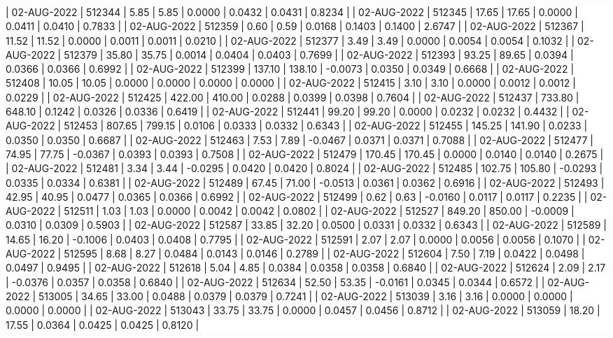 | 02-AUG-2022 | 512344 | 5.85 | 5.85 | 0.0000 | 0.0432 | 0.0431 | 0.8234 |
| 02-AUG-2022 | 512345 | 17.65 | 17.65 | 0.0000 | 0.0411 | 0.0410 | 0.7833 |
| 02-AUG-2022 | 512359 | 0.60 | 0.59 | 0.0168 | 0.1403 | 0.1400 | 2.6747 |
| 02-AUG-2022 | 512367 | 11.52 | 11.52 | 0.0000 | 0.0011 | 0.0011 | 0.0210 |
| 02-AUG-2022 | 512377 | 3.49 | 3.49 | 0.0000 | 0.0054 | 0.0054 | 0.1032 |
| 02-AUG-2022 | 512379 | 35.80 | 35.75 | 0.0014 | 0.0404 | 0.0403 | 0.7699 |
| 02-AUG-2022 | 512393 | 93.25 | 89.65 | 0.0394 | 0.0366 | 0.0366 | 0.6992 |
| 02-AUG-2022 | 512399 | 137.10 | 138.10 | -0.0073 | 0.0350 | 0.0349 | 0.6668 |
| 02-AUG-2022 | 512408 | 10.05 | 10.05 | 0.0000 | 0.0000 | 0.0000 | 0.0000 |
| 02-AUG-2022 | 512415 | 3.10 | 3.10 | 0.0000 | 0.0012 | 0.0012 | 0.0229 |
| 02-AUG-2022 | 512425 | 422.00 | 410.00 | 0.0288 | 0.0399 | 0.0398 | 0.7604 |
| 02-AUG-2022 | 512437 | 733.80 | 648.10 | 0.1242 | 0.0326 | 0.0336 | 0.6419 |
| 02-AUG-2022 | 512441 | 99.20 | 99.20 | 0.0000 | 0.0232 | 0.0232 | 0.4432 |
| 02-AUG-2022 | 512453 | 807.65 | 799.15 | 0.0106 | 0.0333 | 0.0332 | 0.6343 |
| 02-AUG-2022 | 512455 | 145.25 | 141.90 | 0.0233 | 0.0350 | 0.0350 | 0.6687 |
| 02-AUG-2022 | 512463 | 7.53 | 7.89 | -0.0467 | 0.0371 | 0.0371 | 0.7088 |
| 02-AUG-2022 | 512477 | 74.95 | 77.75 | -0.0367 | 0.0393 | 0.0393 | 0.7508 |
| 02-AUG-2022 | 512479 | 170.45 | 170.45 | 0.0000 | 0.0140 | 0.0140 | 0.2675 |
| 02-AUG-2022 | 512481 | 3.34 | 3.44 | -0.0295 | 0.0420 | 0.0420 | 0.8024 |
| 02-AUG-2022 | 512485 | 102.75 | 105.80 | -0.0293 | 0.0335 | 0.0334 | 0.6381 |
| 02-AUG-2022 | 512489 | 67.45 | 71.00 | -0.0513 | 0.0361 | 0.0362 | 0.6916 |
| 02-AUG-2022 | 512493 | 42.95 | 40.95 | 0.0477 | 0.0365 | 0.0366 | 0.6992 |
| 02-AUG-2022 | 512499 | 0.62 | 0.63 | -0.0160 | 0.0117 | 0.0117 | 0.2235 |
| 02-AUG-2022 | 512511 | 1.03 | 1.03 | 0.0000 | 0.0042 | 0.0042 | 0.0802 |
| 02-AUG-2022 | 512527 | 849.20 | 850.00 | -0.0009 | 0.0310 | 0.0309 | 0.5903 |
| 02-AUG-2022 | 512587 | 33.85 | 32.20 | 0.0500 | 0.0331 | 0.0332 | 0.6343 |
| 02-AUG-2022 | 512589 | 14.65 | 16.20 | -0.1006 | 0.0403 | 0.0408 | 0.7795 |
| 02-AUG-2022 | 512591 | 2.07 | 2.07 | 0.0000 | 0.0056 | 0.0056 | 0.1070 |
| 02-AUG-2022 | 512595 | 8.68 | 8.27 | 0.0484 | 0.0143 | 0.0146 | 0.2789 |
| 02-AUG-2022 | 512604 | 7.50 | 7.19 | 0.0422 | 0.0498 | 0.0497 | 0.9495 |
| 02-AUG-2022 | 512618 | 5.04 | 4.85 | 0.0384 | 0.0358 | 0.0358 | 0.6840 |
| 02-AUG-2022 | 512624 | 2.09 | 2.17 | -0.0376 | 0.0357 | 0.0358 | 0.6840 |
| 02-AUG-2022 | 512634 | 52.50 | 53.35 | -0.0161 | 0.0345 | 0.0344 | 0.6572 |
| 02-AUG-2022 | 513005 | 34.65 | 33.00 | 0.0488 | 0.0379 | 0.0379 | 0.7241 |
| 02-AUG-2022 | 513039 | 3.16 | 3.16 | 0.0000 | 0.0000 | 0.0000 | 0.0000 |
| 02-AUG-2022 | 513043 | 33.75 | 33.75 | 0.0000 | 0.0457 | 0.0456 | 0.8712 |
| 02-AUG-2022 | 513059 | 18.20 | 17.55 | 0.0364 | 0.0425 | 0.0425 | 0.8120 |